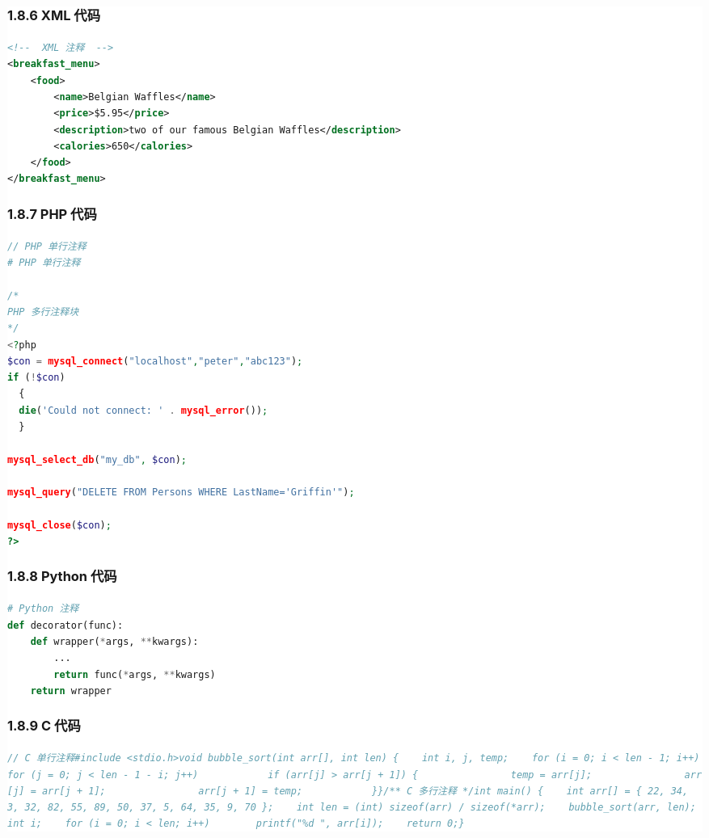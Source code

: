 ### 1.8.6 XML 代码

```xml
<!--  XML 注释  -->
<breakfast_menu>
    <food>
        <name>Belgian Waffles</name>
        <price>$5.95</price>
        <description>two of our famous Belgian Waffles</description>
        <calories>650</calories>
    </food>
</breakfast_menu>
```

### 1.8.7 PHP 代码

```php
// PHP 单行注释
# PHP 单行注释

/*
PHP 多行注释块
*/
<?php
$con = mysql_connect("localhost","peter","abc123");
if (!$con)
  {
  die('Could not connect: ' . mysql_error());
  }

mysql_select_db("my_db", $con);

mysql_query("DELETE FROM Persons WHERE LastName='Griffin'");

mysql_close($con);
?>
```

### 1.8.8 Python 代码

```python
# Python 注释
def decorator(func):
    def wrapper(*args, **kwargs):
        ...
        return func(*args, **kwargs)
    return wrapper
```

### 1.8.9 C 代码

```c
// C 单行注释#include <stdio.h>void bubble_sort(int arr[], int len) {    int i, j, temp;    for (i = 0; i < len - 1; i++)        for (j = 0; j < len - 1 - i; j++)            if (arr[j] > arr[j + 1]) {                temp = arr[j];                arr[j] = arr[j + 1];                arr[j + 1] = temp;            }}/** C 多行注释 */int main() {    int arr[] = { 22, 34, 3, 32, 82, 55, 89, 50, 37, 5, 64, 35, 9, 70 };    int len = (int) sizeof(arr) / sizeof(*arr);    bubble_sort(arr, len);    int i;    for (i = 0; i < len; i++)        printf("%d ", arr[i]);    return 0;}
```


[^1]: Typora 官方下载地址：https://typora.io/#download
[^2]: Typora 官方官方支持文档：https://support.typora.io/
[^3]: Typora 官网附属的一些主题：https://theme.typora.io/